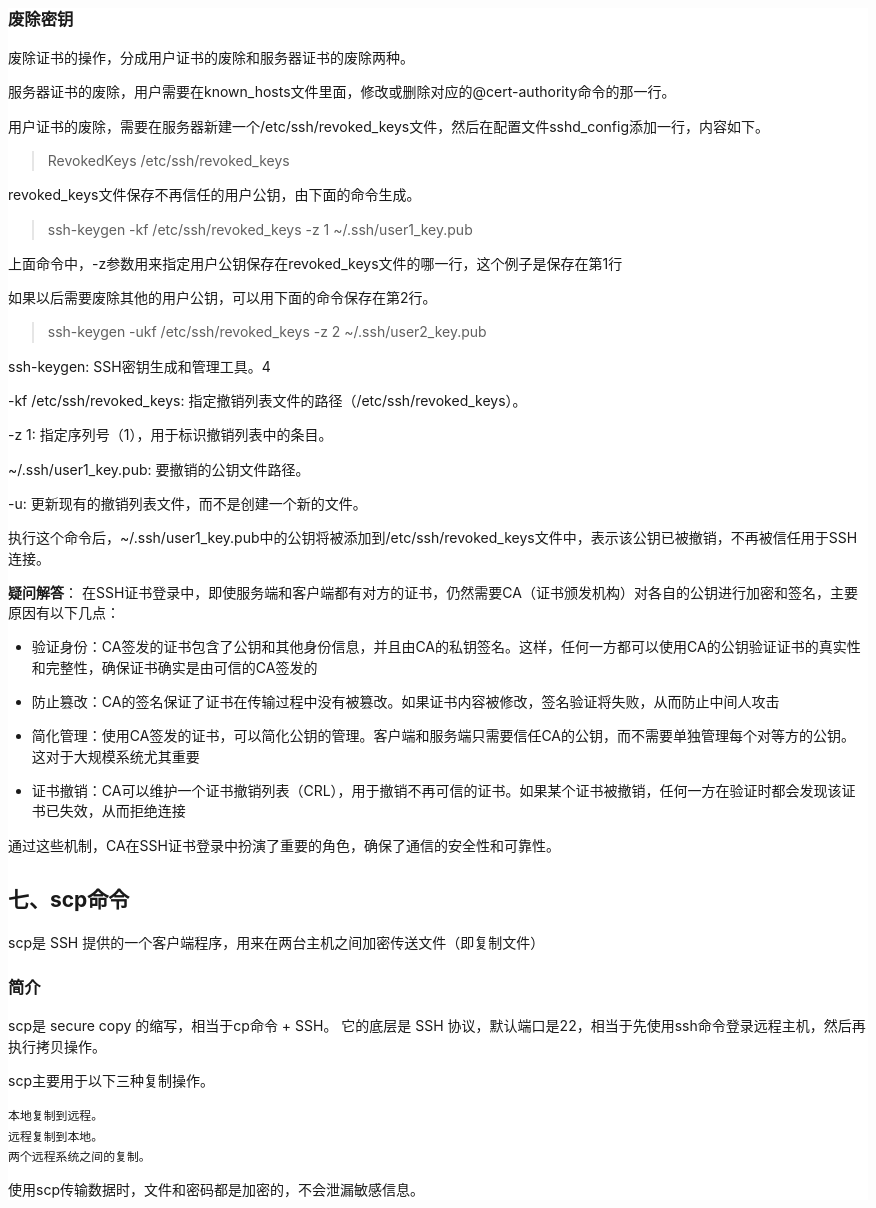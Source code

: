 ### 废除密钥

废除证书的操作，分成用户证书的废除和服务器证书的废除两种。

服务器证书的废除，用户需要在known_hosts文件里面，修改或删除对应的@cert-authority命令的那一行。

用户证书的废除，需要在服务器新建一个/etc/ssh/revoked_keys文件，然后在配置文件sshd_config添加一行，内容如下。

> RevokedKeys /etc/ssh/revoked_keys 

revoked_keys文件保存不再信任的用户公钥，由下面的命令生成。

> ssh-keygen -kf /etc/ssh/revoked_keys -z 1 ~/.ssh/user1_key.pub 

上面命令中，-z参数用来指定用户公钥保存在revoked_keys文件的哪一行，这个例子是保存在第1行

如果以后需要废除其他的用户公钥，可以用下面的命令保存在第2行。

> ssh-keygen -ukf /etc/ssh/revoked_keys -z 2 ~/.ssh/user2_key.pub 

ssh-keygen: SSH密钥生成和管理工具。4

-kf /etc/ssh/revoked_keys: 指定撤销列表文件的路径（/etc/ssh/revoked_keys）。

-z 1: 指定序列号（1），用于标识撤销列表中的条目。

~/.ssh/user1_key.pub: 要撤销的公钥文件路径。

-u: 更新现有的撤销列表文件，而不是创建一个新的文件。

执行这个命令后，~/.ssh/user1_key.pub中的公钥将被添加到/etc/ssh/revoked_keys文件中，表示该公钥已被撤销，不再被信任用于SSH连接。

**疑问解答**：
在SSH证书登录中，即使服务端和客户端都有对方的证书，仍然需要CA（证书颁发机构）对各自的公钥进行加密和签名，主要原因有以下几点：

- 验证身份：CA签发的证书包含了公钥和其他身份信息，并且由CA的私钥签名。这样，任何一方都可以使用CA的公钥验证证书的真实性和完整性，确保证书确实是由可信的CA签发的

- 防止篡改：CA的签名保证了证书在传输过程中没有被篡改。如果证书内容被修改，签名验证将失败，从而防止中间人攻击

- 简化管理：使用CA签发的证书，可以简化公钥的管理。客户端和服务端只需要信任CA的公钥，而不需要单独管理每个对等方的公钥。这对于大规模系统尤其重要

- 证书撤销：CA可以维护一个证书撤销列表（CRL），用于撤销不再可信的证书。如果某个证书被撤销，任何一方在验证时都会发现该证书已失效，从而拒绝连接

通过这些机制，CA在SSH证书登录中扮演了重要的角色，确保了通信的安全性和可靠性。

## 七、scp命令

scp是 SSH 提供的一个客户端程序，用来在两台主机之间加密传送文件（即复制文件）

### 简介 

scp是 secure copy 的缩写，相当于cp命令 + SSH。
它的底层是 SSH 协议，默认端口是22，相当于先使用ssh命令登录远程主机，然后再执行拷贝操作。

scp主要用于以下三种复制操作。

    本地复制到远程。
    远程复制到本地。
    两个远程系统之间的复制。

使用scp传输数据时，文件和密码都是加密的，不会泄漏敏感信息。
